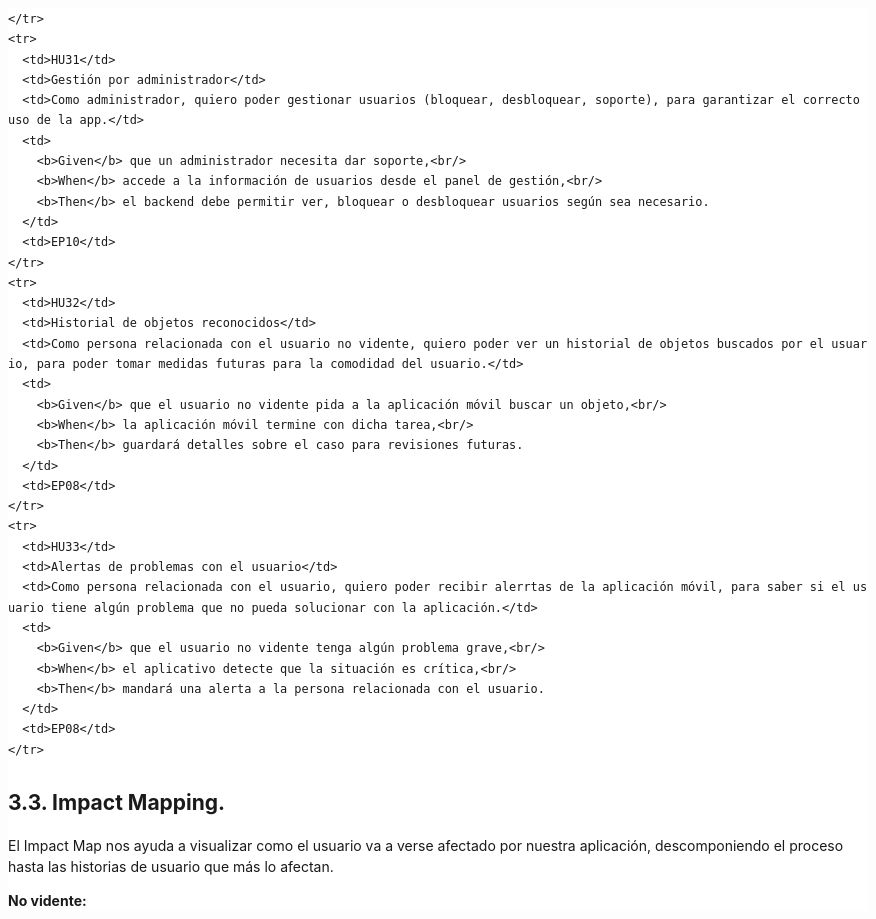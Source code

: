     </tr>
    <tr>
      <td>HU31</td>
      <td>Gestión por administrador</td>
      <td>Como administrador, quiero poder gestionar usuarios (bloquear, desbloquear, soporte), para garantizar el correcto uso de la app.</td>
      <td>
        <b>Given</b> que un administrador necesita dar soporte,<br/>
        <b>When</b> accede a la información de usuarios desde el panel de gestión,<br/>
        <b>Then</b> el backend debe permitir ver, bloquear o desbloquear usuarios según sea necesario.
      </td>
      <td>EP10</td>
    </tr>
    <tr>
      <td>HU32</td>
      <td>Historial de objetos reconocidos</td>
      <td>Como persona relacionada con el usuario no vidente, quiero poder ver un historial de objetos buscados por el usuario, para poder tomar medidas futuras para la comodidad del usuario.</td>
      <td>
        <b>Given</b> que el usuario no vidente pida a la aplicación móvil buscar un objeto,<br/>
        <b>When</b> la aplicación móvil termine con dicha tarea,<br/>
        <b>Then</b> guardará detalles sobre el caso para revisiones futuras.
      </td>
      <td>EP08</td>
    </tr>
    <tr>
      <td>HU33</td>
      <td>Alertas de problemas con el usuario</td>
      <td>Como persona relacionada con el usuario, quiero poder recibir alerrtas de la aplicación móvil, para saber si el usuario tiene algún problema que no pueda solucionar con la aplicación.</td>
      <td>
        <b>Given</b> que el usuario no vidente tenga algún problema grave,<br/>
        <b>When</b> el aplicativo detecte que la situación es crítica,<br/>
        <b>Then</b> mandará una alerta a la persona relacionada con el usuario.
      </td>
      <td>EP08</td>
    </tr>
  </tbody>
</table>
    

## 3.3. Impact Mapping.

El Impact Map nos ayuda a visualizar como el usuario va a verse afectado por nuestra aplicación, descomponiendo el proceso hasta las historias de usuario que más lo afectan.

**No vidente:**
